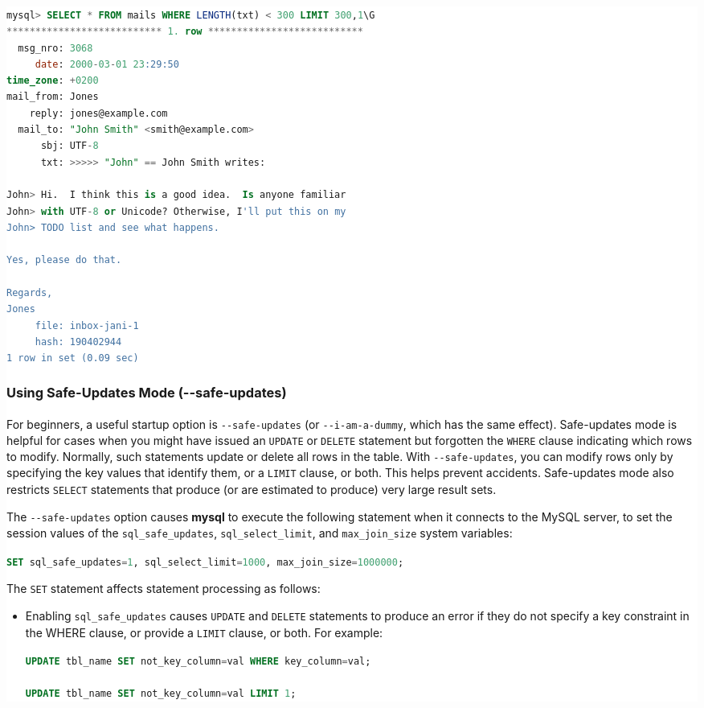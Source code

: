 ```sql
mysql> SELECT * FROM mails WHERE LENGTH(txt) < 300 LIMIT 300,1\G
*************************** 1. row ***************************
  msg_nro: 3068
     date: 2000-03-01 23:29:50
time_zone: +0200
mail_from: Jones
    reply: jones@example.com
  mail_to: "John Smith" <smith@example.com>
      sbj: UTF-8
      txt: >>>>> "John" == John Smith writes:

John> Hi.  I think this is a good idea.  Is anyone familiar
John> with UTF-8 or Unicode? Otherwise, I'll put this on my
John> TODO list and see what happens.

Yes, please do that.

Regards,
Jones
     file: inbox-jani-1
     hash: 190402944
1 row in set (0.09 sec)
```

### Using Safe-Updates Mode (--safe-updates)

For beginners, a useful startup option is `--safe-updates` (or `--i-am-a-dummy`, which has the same effect). Safe-updates mode is helpful for cases when you might have issued an `UPDATE` or `DELETE` statement but forgotten the `WHERE` clause indicating which rows to modify. Normally, such statements update or delete all rows in the table. With `--safe-updates`, you can modify rows only by specifying the key values that identify them, or a `LIMIT` clause, or both. This helps prevent accidents. Safe-updates mode also restricts `SELECT` statements that produce (or are estimated to produce) very large result sets.

The `--safe-updates` option causes **mysql** to execute the following statement when it connects to the MySQL server, to set the session values of the `sql_safe_updates`, `sql_select_limit`, and `max_join_size` system variables:

```sql
SET sql_safe_updates=1, sql_select_limit=1000, max_join_size=1000000;
```

The `SET` statement affects statement processing as follows:

- Enabling `sql_safe_updates` causes `UPDATE` and `DELETE` statements to produce an error if they do not specify a key constraint in the WHERE clause, or provide a `LIMIT` clause, or both. For example:

    ```sql
    UPDATE tbl_name SET not_key_column=val WHERE key_column=val;

    UPDATE tbl_name SET not_key_column=val LIMIT 1;
    ```

